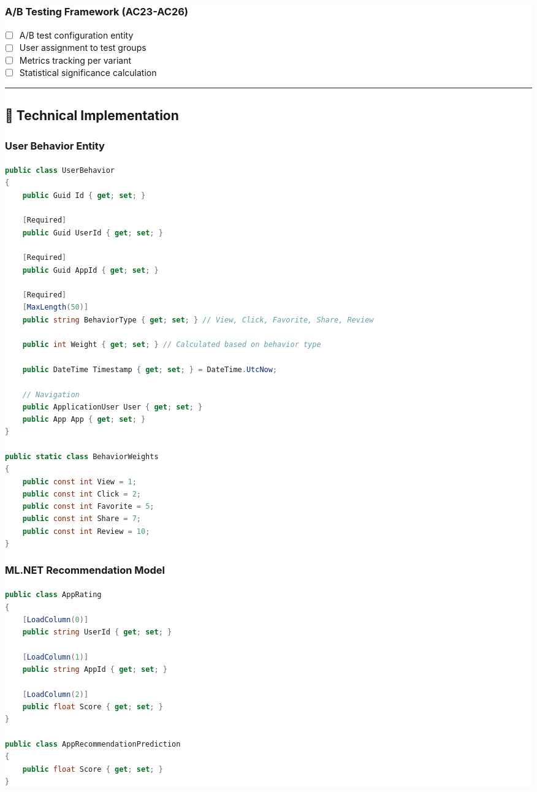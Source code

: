 ### A/B Testing Framework (AC23-AC26)
- [ ] A/B test configuration entity
- [ ] User assignment to test groups
- [ ] Metrics tracking per variant
- [ ] Statistical significance calculation

---

## 📝 Technical Implementation

### User Behavior Entity
```csharp
public class UserBehavior
{
    public Guid Id { get; set; }
    
    [Required]
    public Guid UserId { get; set; }
    
    [Required]
    public Guid AppId { get; set; }
    
    [Required]
    [MaxLength(50)]
    public string BehaviorType { get; set; } // View, Click, Favorite, Share, Review
    
    public int Weight { get; set; } // Calculated based on behavior type
    
    public DateTime Timestamp { get; set; } = DateTime.UtcNow;
    
    // Navigation
    public ApplicationUser User { get; set; }
    public App App { get; set; }
}

public static class BehaviorWeights
{
    public const int View = 1;
    public const int Click = 2;
    public const int Favorite = 5;
    public const int Share = 7;
    public const int Review = 10;
}
```

### ML.NET Recommendation Model
```csharp
public class AppRating
{
    [LoadColumn(0)]
    public string UserId { get; set; }
    
    [LoadColumn(1)]
    public string AppId { get; set; }
    
    [LoadColumn(2)]
    public float Score { get; set; }
}

public class AppRecommendationPrediction
{
    public float Score { get; set; }
}
```